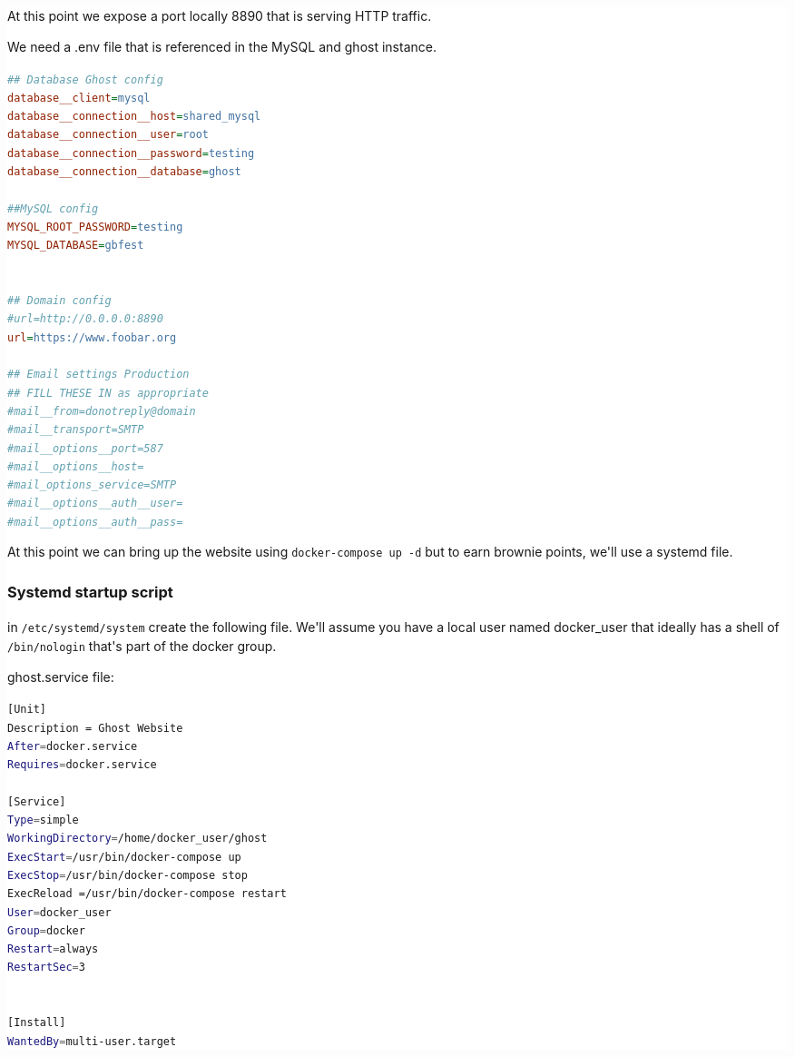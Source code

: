 At this point we expose a port locally 8890 that is serving HTTP traffic.

We need a .env file that is referenced in the MySQL and ghost instance.

```ini
## Database Ghost config
database__client=mysql
database__connection__host=shared_mysql
database__connection__user=root
database__connection__password=testing
database__connection__database=ghost

##MySQL config
MYSQL_ROOT_PASSWORD=testing
MYSQL_DATABASE=gbfest


## Domain config
#url=http://0.0.0.0:8890
url=https://www.foobar.org

## Email settings Production 
## FILL THESE IN as appropriate
#mail__from=donotreply@domain
#mail__transport=SMTP
#mail__options__port=587
#mail__options__host=
#mail_options_service=SMTP
#mail__options__auth__user=
#mail__options__auth__pass=

```

At this point we can bring up the website using `docker-compose up -d` but to earn brownie points, we'll use a systemd file.

### Systemd startup script

in `/etc/systemd/system` create the following file.  We'll assume you have a local user named docker_user that ideally has a shell of `/bin/nologin` that's part of the docker group.

ghost.service file:

```sh
[Unit]
Description = Ghost Website
After=docker.service
Requires=docker.service

[Service]
Type=simple
WorkingDirectory=/home/docker_user/ghost
ExecStart=/usr/bin/docker-compose up
ExecStop=/usr/bin/docker-compose stop
ExecReload =/usr/bin/docker-compose restart
User=docker_user
Group=docker
Restart=always
RestartSec=3


[Install]
WantedBy=multi-user.target
```
